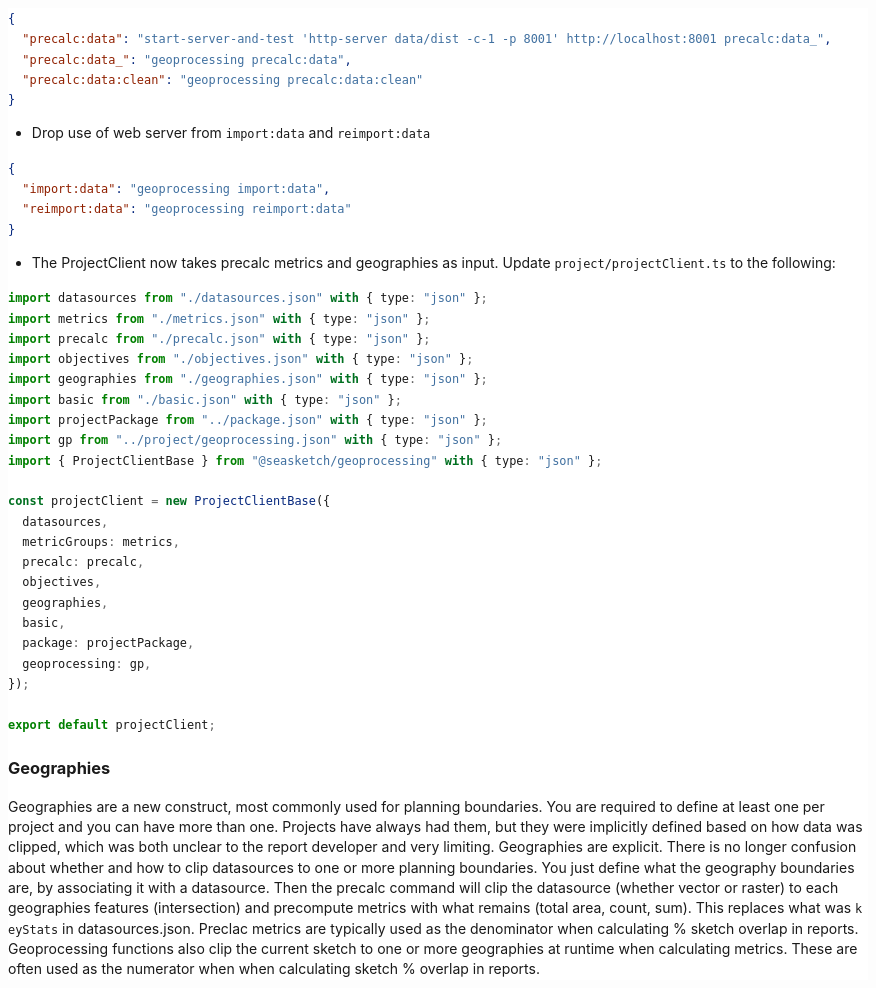 ```json
{
  "precalc:data": "start-server-and-test 'http-server data/dist -c-1 -p 8001' http://localhost:8001 precalc:data_",
  "precalc:data_": "geoprocessing precalc:data",
  "precalc:data:clean": "geoprocessing precalc:data:clean"
}
```

- Drop use of web server from `import:data` and `reimport:data`

```json
{
  "import:data": "geoprocessing import:data",
  "reimport:data": "geoprocessing reimport:data"
}
```

- The ProjectClient now takes precalc metrics and geographies as input. Update `project/projectClient.ts` to the following:

```typescript
import datasources from "./datasources.json" with { type: "json" };
import metrics from "./metrics.json" with { type: "json" };
import precalc from "./precalc.json" with { type: "json" };
import objectives from "./objectives.json" with { type: "json" };
import geographies from "./geographies.json" with { type: "json" };
import basic from "./basic.json" with { type: "json" };
import projectPackage from "../package.json" with { type: "json" };
import gp from "../project/geoprocessing.json" with { type: "json" };
import { ProjectClientBase } from "@seasketch/geoprocessing" with { type: "json" };

const projectClient = new ProjectClientBase({
  datasources,
  metricGroups: metrics,
  precalc: precalc,
  objectives,
  geographies,
  basic,
  package: projectPackage,
  geoprocessing: gp,
});

export default projectClient;
```

### Geographies

Geographies are a new construct, most commonly used for planning boundaries. You are required to define at least one per project and you can have more than one. Projects have always had them, but they were implicitly defined based on how data was clipped, which was both unclear to the report developer and very limiting. Geographies are explicit. There is no longer confusion about whether and how to clip datasources to one or more planning boundaries. You just define what the geography boundaries are, by associating it with a datasource. Then the precalc command will clip the datasource (whether vector or raster) to each geographies features (intersection) and precompute metrics with what remains (total area, count, sum). This replaces what was `keyStats` in datasources.json. Preclac metrics are typically used as the denominator when calculating % sketch overlap in reports. Geoprocessing functions also clip the current sketch to one or more geographies at runtime when calculating metrics. These are often used as the numerator when when calculating sketch % overlap in reports.
